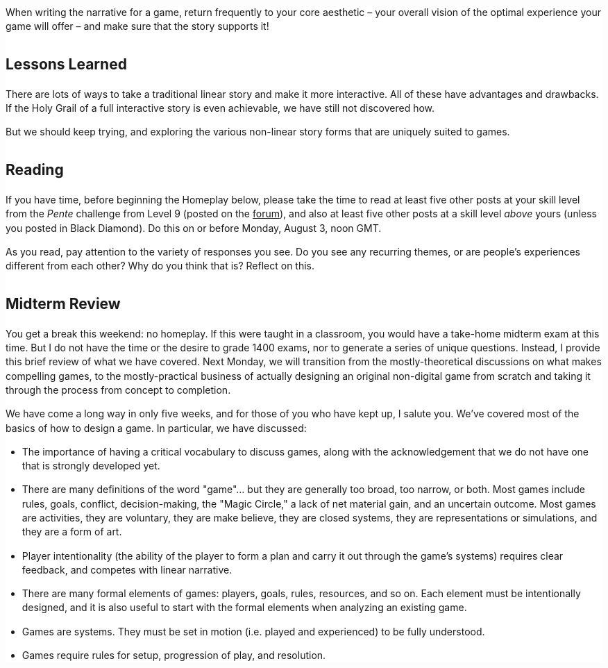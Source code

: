 When writing the narrative for a game, return frequently to your core aesthetic – your overall vision of the optimal experience your game will offer – and make sure that the story supports it!

## Lessons Learned

There are lots of ways to take a traditional linear story and make it more interactive. All of these have advantages and drawbacks. If the Holy Grail of a full interactive story is even achievable, we have still not discovered how.

But we should keep trying, and exploring the various non-linear story forms that are uniquely suited to games.

## Reading

If you have time, before beginning the Homeplay below, please take the time to read at least five other posts at your skill level from the *Pente* challenge from Level 9 (posted on the [forum](http://gamedesignconcepts.aceboard.com/)), and also at least five other posts at a skill level *above* yours (unless you posted in Black Diamond). Do this on or before Monday, August 3, noon GMT.

As you read, pay attention to the variety of responses you see. Do you see any recurring themes, or are people’s experiences different from each other? Why do you think that is? Reflect on this.

## Midterm Review

You get a break this weekend: no homeplay. If this were taught in a classroom, you would have a take-home midterm exam at this time. But I do not have the time or the desire to grade 1400 exams, nor to generate a series of unique questions. Instead, I provide this brief review of what we have covered. Next Monday, we will transition from the mostly-theoretical discussions on what makes compelling games, to the mostly-practical business of actually designing an original non-digital game from scratch and taking it through the process from concept to completion.

We have come a long way in only five weeks, and for those of you who have kept up, I salute you. We’ve covered most of the basics of how to design a game. In particular, we have discussed:

-   The importance of having a critical vocabulary to discuss games, along with the acknowledgement that we do not have one that is strongly developed yet.

-   There are many definitions of the word "game"… but they are generally too broad, too narrow, or both. Most games include rules, goals, conflict, decision-making, the "Magic Circle," a lack of net material gain, and an uncertain outcome. Most games are activities, they are voluntary, they are make believe, they are closed systems, they are representations or simulations, and they are a form of art.

-   Player intentionality (the ability of the player to form a plan and carry it out through the game’s systems) requires clear feedback, and competes with linear narrative.

-   There are many formal elements of games: players, goals, rules, resources, and so on. Each element must be intentionally designed, and it is also useful to start with the formal elements when analyzing an existing game.

-   Games are systems. They must be set in motion (i.e. played and experienced) to be fully understood.

-   Games require rules for setup, progression of play, and resolution.

